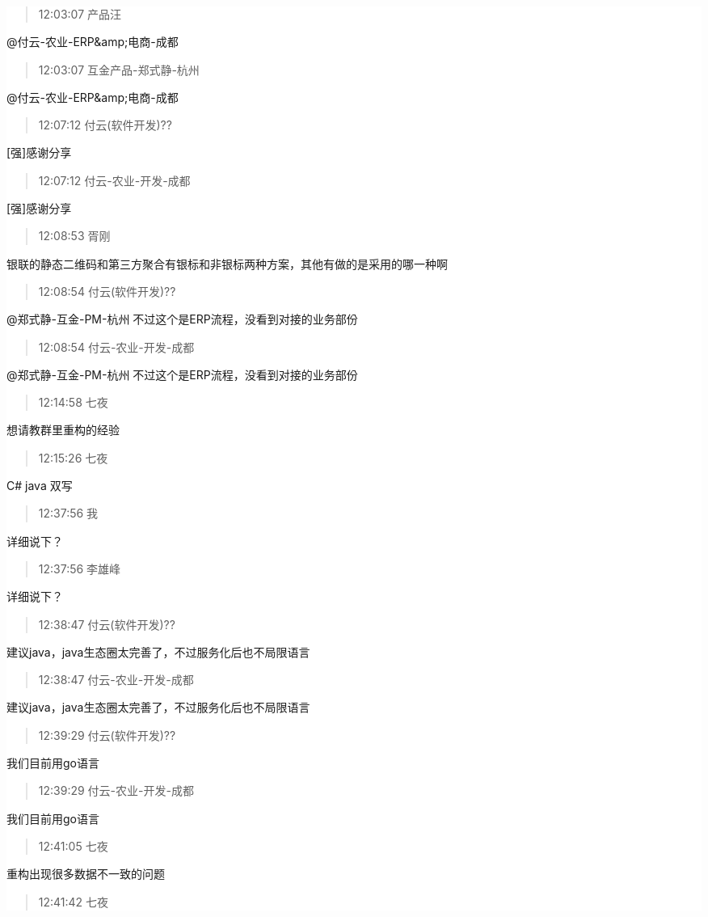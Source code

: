 > 12:03:07  产品汪  
   
@付云-农业-ERP&amp;amp;电商-成都   
   
> 12:03:07  互金产品-郑式静-杭州  
   
@付云-农业-ERP&amp;amp;电商-成都   
   
> 12:07:12  付云(软件开发)??  
   
[强]感谢分享  
   
> 12:07:12  付云-农业-开发-成都  
   
[强]感谢分享  
   
> 12:08:53  胥刚  
   
银联的静态二维码和第三方聚合有银标和非银标两种方案，其他有做的是采用的哪一种啊  
   
> 12:08:54  付云(软件开发)??  
   
@郑式静-互金-PM-杭州 不过这个是ERP流程，没看到对接的业务部份  
   
> 12:08:54  付云-农业-开发-成都  
   
@郑式静-互金-PM-杭州 不过这个是ERP流程，没看到对接的业务部份  
   
> 12:14:58  七夜  
   
想请教群里重构的经验  
   
> 12:15:26  七夜  
   
C# java 双写  
   
> 12:37:56  我  
   
详细说下？  
   
> 12:37:56  李雄峰  
   
详细说下？  
   
> 12:38:47  付云(软件开发)??  
   
建议java，java生态圈太完善了，不过服务化后也不局限语言  
   
> 12:38:47  付云-农业-开发-成都  
   
建议java，java生态圈太完善了，不过服务化后也不局限语言  
   
> 12:39:29  付云(软件开发)??  
   
我们目前用go语言  
   
> 12:39:29  付云-农业-开发-成都  
   
我们目前用go语言  
   
> 12:41:05  七夜  
   
重构出现很多数据不一致的问题  
   
> 12:41:42  七夜  
   